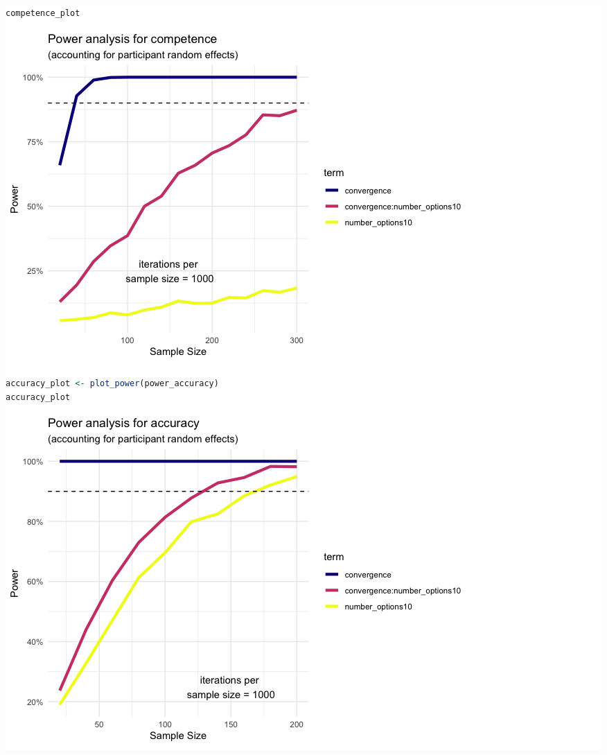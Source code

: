 ```r
competence_plot
```

![](power_Exp6_files/figure-html/plot-power-competence-1.png)


```r
accuracy_plot <- plot_power(power_accuracy)
accuracy_plot
```

![](power_Exp6_files/figure-html/plot-power-accuracy-1.png)
